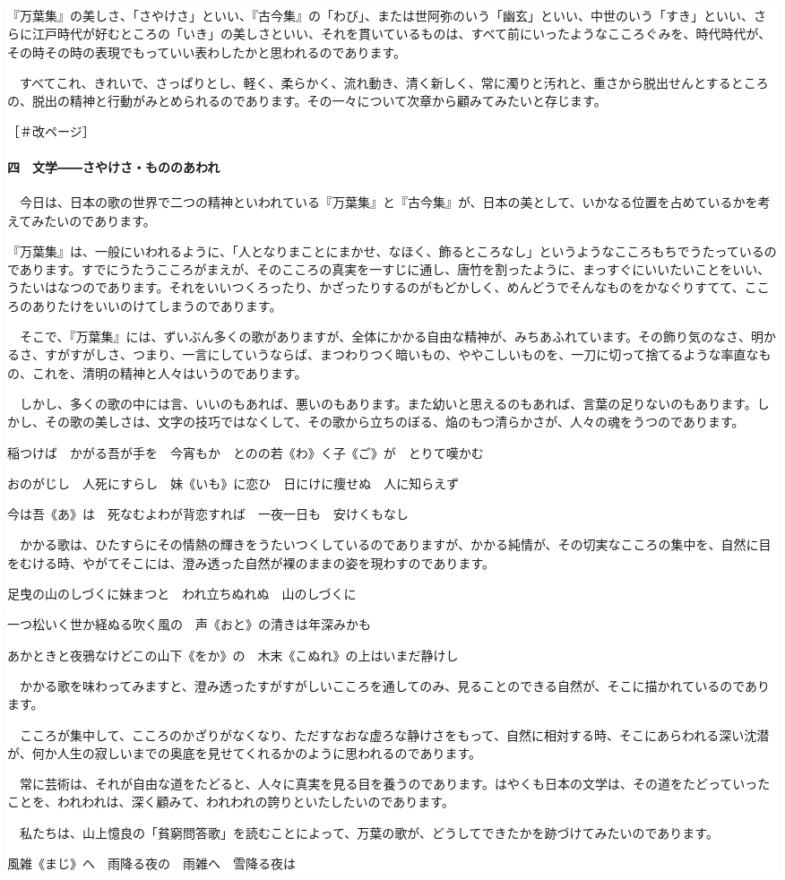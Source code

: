 『万葉集』の美しさ、「さやけさ」といい、『古今集』の「わび」、または世阿弥のいう「幽玄」といい、中世のいう「すき」といい、さらに江戸時代が好むところの「いき」の美しさといい、それを貫いているものは、すべて前にいったようなこころぐみを、時代時代が、その時その時の表現でもっていい表わしたかと思われるのであります。

　すべてこれ、きれいで、さっぱりとし、軽く、柔らかく、流れ動き、清く新しく、常に濁りと汚れと、重さから脱出せんとするところの、脱出の精神と行動がみとめられるのであります。その一々について次章から顧みてみたいと存じます。

［＃改ページ］



#### 四　文学――さやけさ・もののあわれ






　今日は、日本の歌の世界で二つの精神といわれている『万葉集』と『古今集』が、日本の美として、いかなる位置を占めているかを考えてみたいのであります。

『万葉集』は、一般にいわれるように、「人となりまことにまかせ、なほく、飾るところなし」というようなこころもちでうたっているのであります。すでにうたうこころがまえが、そのこころの真実を一すじに通し、唐竹を割ったように、まっすぐにいいたいことをいい、うたいはなつのであります。それをいいつくろったり、かざったりするのがもどかしく、めんどうでそんなものをかなぐりすてて、こころのありたけをいいのけてしまうのであります。

　そこで、『万葉集』には、ずいぶん多くの歌がありますが、全体にかかる自由な精神が、みちあふれています。その飾り気のなさ、明かるさ、すがすがしさ、つまり、一言にしていうならば、まつわりつく暗いもの、ややこしいものを、一刀に切って捨てるような率直なもの、これを、清明の精神と人々はいうのであります。

　しかし、多くの歌の中には言、いいのもあれば、悪いのもあります。また幼いと思えるのもあれば、言葉の足りないのもあります。しかし、その歌の美しさは、文字の技巧ではなくして、その歌から立ちのぼる、焔のもつ清らかさが、人々の魂をうつのであります。




稲つけば　かがる吾が手を　今宵もか　とのの若《わ》く子《ご》が　とりて嘆かむ

おのがじし　人死にすらし　妹《いも》に恋ひ　日にけに痩せぬ　人に知らえず

今は吾《あ》は　死なむよわが背恋すれば　一夜一日も　安けくもなし





　かかる歌は、ひたすらにその情熱の輝きをうたいつくしているのでありますが、かかる純情が、その切実なこころの集中を、自然に目をむける時、やがてそこには、澄み透った自然が裸のままの姿を現わすのであります。




足曳の山のしづくに妹まつと　われ立ちぬれぬ　山のしづくに

一つ松いく世か経ぬる吹く風の　声《おと》の清きは年深みかも

あかときと夜鴉なけどこの山下《をか》の　木末《こぬれ》の上はいまだ静けし





　かかる歌を味わってみますと、澄み透ったすがすがしいこころを通してのみ、見ることのできる自然が、そこに描かれているのであります。

　こころが集中して、こころのかざりがなくなり、ただすなおな虚ろな静けさをもって、自然に相対する時、そこにあらわれる深い沈潜が、何か人生の寂しいまでの奥底を見せてくれるかのように思われるのであります。

　常に芸術は、それが自由な道をたどると、人々に真実を見る目を養うのであります。はやくも日本の文学は、その道をたどっていったことを、われわれは、深く顧みて、われわれの誇りといたしたいのであります。

　私たちは、山上憶良の「貧窮問答歌」を読むことによって、万葉の歌が、どうしてできたかを跡づけてみたいのであります。




風雑《まじ》へ　雨降る夜の　雨雑へ　雪降る夜は
